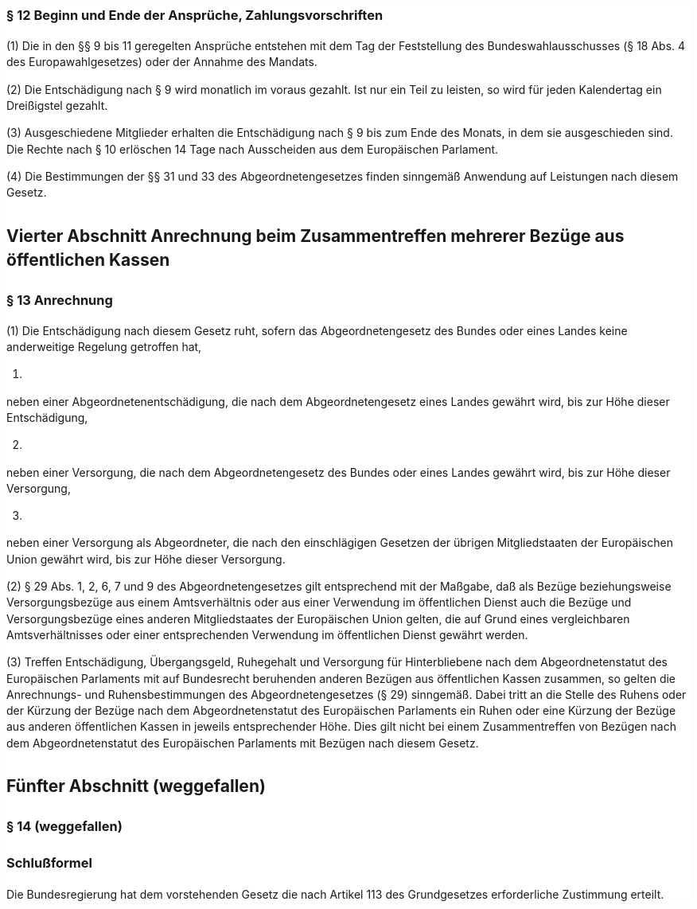 ### § 12 Beginn und Ende der Ansprüche, Zahlungsvorschriften

(1) Die in den §§ 9 bis 11 geregelten Ansprüche entstehen mit dem Tag der Feststellung des Bundeswahlausschusses (§ 18 Abs. 4 des Europawahlgesetzes) oder der Annahme des Mandats.

(2) Die Entschädigung nach § 9 wird monatlich im voraus gezahlt. Ist nur ein Teil zu leisten, so wird für jeden Kalendertag ein Dreißigstel gezahlt.

(3) Ausgeschiedene Mitglieder erhalten die Entschädigung nach § 9 bis zum Ende des Monats, in dem sie ausgeschieden sind. Die Rechte nach § 10 erlöschen 14 Tage nach Ausscheiden aus dem Europäischen Parlament.

(4) Die Bestimmungen der §§ 31 und 33 des Abgeordnetengesetzes finden sinngemäß Anwendung auf Leistungen nach diesem Gesetz.

Vierter Abschnitt Anrechnung beim Zusammentreffen mehrerer Bezüge aus öffentlichen Kassen
-----------------------------------------------------------------------------------------

### 

### § 13 Anrechnung

(1) Die Entschädigung nach diesem Gesetz ruht, sofern das Abgeordnetengesetz des Bundes oder eines Landes keine anderweitige Regelung getroffen hat,

1.  
neben einer Abgeordnetenentschädigung, die nach dem Abgeordnetengesetz eines Landes gewährt wird, bis zur Höhe dieser Entschädigung,

2.  
neben einer Versorgung, die nach dem Abgeordnetengesetz des Bundes oder eines Landes gewährt wird, bis zur Höhe dieser Versorgung,

3.  
neben einer Versorgung als Abgeordneter, die nach den einschlägigen Gesetzen der übrigen Mitgliedstaaten der Europäischen Union gewährt wird, bis zur Höhe dieser Versorgung.

(2) § 29 Abs. 1, 2, 6, 7 und 9 des Abgeordnetengesetzes gilt entsprechend mit der Maßgabe, daß als Bezüge beziehungsweise Versorgungsbezüge aus einem Amtsverhältnis oder aus einer Verwendung im öffentlichen Dienst auch die Bezüge und Versorgungsbezüge eines anderen Mitgliedstaates der Europäischen Union gelten, die auf Grund eines vergleichbaren Amtsverhältnisses oder einer entsprechenden Verwendung im öffentlichen Dienst gewährt werden.

(3) Treffen Entschädigung, Übergangsgeld, Ruhegehalt und Versorgung für Hinterbliebene nach dem Abgeordnetenstatut des Europäischen Parlaments mit auf Bundesrecht beruhenden anderen Bezügen aus öffentlichen Kassen zusammen, so gelten die Anrechnungs- und Ruhensbestimmungen des Abgeordnetengesetzes (§ 29) sinngemäß. Dabei tritt an die Stelle des Ruhens oder der Kürzung der Bezüge nach dem Abgeordnetenstatut des Europäischen Parlaments ein Ruhen oder eine Kürzung der Bezüge aus anderen öffentlichen Kassen in jeweils entsprechender Höhe. Dies gilt nicht bei einem Zusammentreffen von Bezügen nach dem Abgeordnetenstatut des Europäischen Parlaments mit Bezügen nach diesem Gesetz.

Fünfter Abschnitt (weggefallen)
-------------------------------

### 

### § 14 (weggefallen)

### Schlußformel

Die Bundesregierung hat dem vorstehenden Gesetz die nach Artikel 113 des Grundgesetzes erforderliche Zustimmung erteilt.
